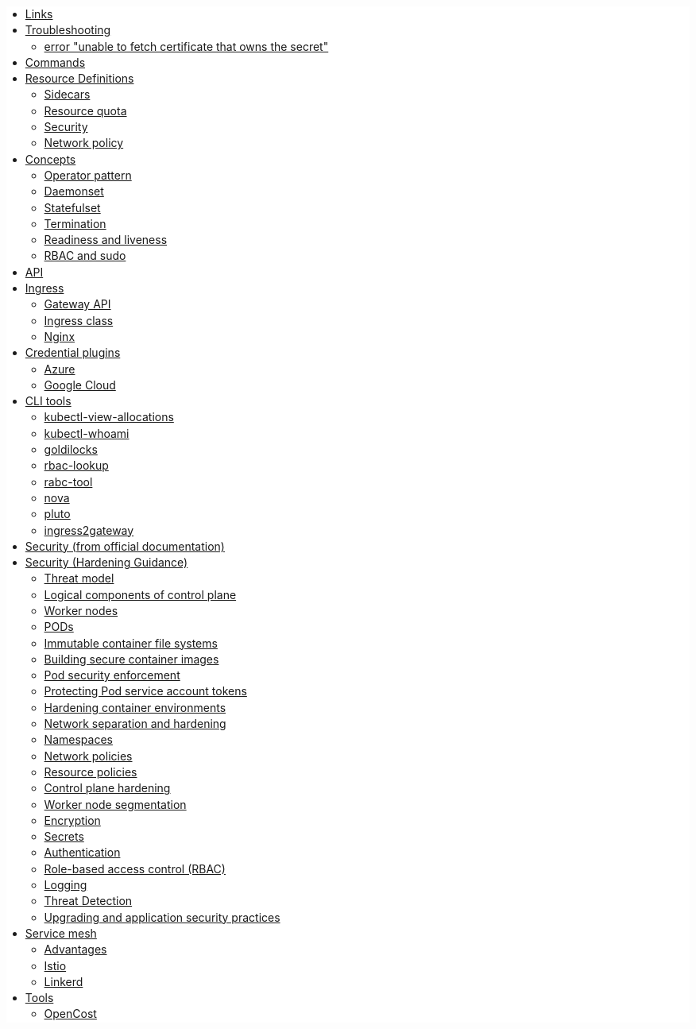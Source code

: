 - [Links](#links)
- [Troubleshooting](#troubleshooting)
  * [error "unable to fetch certificate that owns the secret"](#error-unable-to-fetch-certificate-that-owns-the-secret)
- [Commands](#commands)
- [Resource Definitions](#resource-definitions)
  * [Sidecars](#sidecars)
  * [Resource quota](#resource-quota)
  * [Security](#security)
  * [Network policy](#network-policy)
- [Concepts](#concepts)
  * [Operator pattern](#operator-pattern)
  * [Daemonset](#daemonset)
  * [Statefulset](#statefulset)
  * [Termination](#termination)
  * [Readiness and liveness](#readiness-and-liveness)
  * [RBAC and sudo](#rbac-and-sudo)
- [API](#api)
- [Ingress](#ingress)
  * [Gateway API](#gateway-api)
  * [Ingress class](#ingress-class)
  * [Nginx](#nginx)
- [Credential plugins](#credential-plugins)
  * [Azure](#azure)
  * [Google Cloud](#google-cloud)
- [CLI tools](#cli-tools)
  * [kubectl-view-allocations](#kubectl-view-allocations)
  * [kubectl-whoami](#kubectl-whoami)
  * [goldilocks](#goldilocks)
  * [rbac-lookup](#rbac-lookup)
  * [rabc-tool](#rabc-tool)
  * [nova](#nova)
  * [pluto](#pluto)
  * [ingress2gateway](#ingress2gateway)
- [Security (from official documentation)](#security-from-official-documentation)
- [Security (Hardening Guidance)](#security-hardening-guidance)
  * [Threat model](#threat-model)
  * [Logical components of control plane](#logical-components-of-control-plane)
  * [Worker nodes](#worker-nodes)
  * [PODs](#pods)
  * [Immutable container file systems](#immutable-container-file-systems)
  * [Building secure container images](#building-secure-container-images)
  * [Pod security enforcement](#pod-security-enforcement)
  * [Protecting Pod service account tokens](#protecting-pod-service-account-tokens)
  * [Hardening container environments](#hardening-container-environments)
  * [Network separation and hardening](#network-separation-and-hardening)
  * [Namespaces](#namespaces)
  * [Network policies](#network-policies)
  * [Resource policies](#resource-policies)
  * [Control plane hardening](#control-plane-hardening)
  * [Worker node segmentation](#worker-node-segmentation)
  * [Encryption](#encryption)
  * [Secrets](#secrets)
  * [Authentication](#authentication)
  * [Role-based access control (RBAC)](#role-based-access-control-rbac)
  * [Logging](#logging)
  * [Threat Detection](#threat-detection)
  * [Upgrading and application security practices](#upgrading-and-application-security-practices)
- [Service mesh](#service-mesh)
  * [Advantages](#advantages)
  * [Istio](#istio)
  * [Linkerd](#linkerd)
- [Tools](#tools-1)
  * [OpenCost](#opencost)